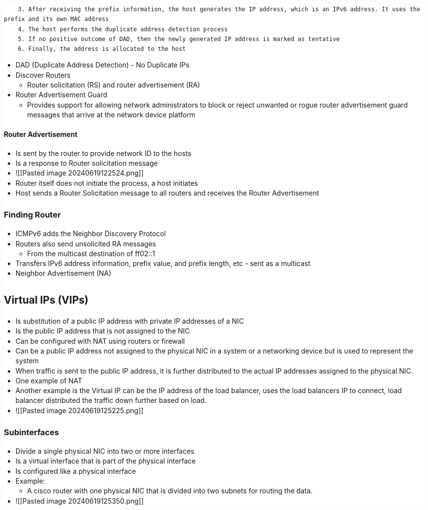 		3. After receiving the prefix information, the host generates the IP address, which is an IPv6 address. It uses the prefix and its own MAC address
		4. The host performs the duplicate address detection process
		5. If no positive outcome of DAD, then the newly generated IP address is marked as tentative
		6. Finally, the address is allocated to the host
- DAD (Duplicate Address Detection) - No Duplicate IPs
- Discover Routers
	- Router solicitation (RS) and router advertisement (RA)
- Router Advertisement Guard
	- Provides support for allowing network administrators to block or reject unwanted or rogue router advertisement guard messages that arrive at the network device platform
#### Router Advertisement
- Is sent by the router to provide network ID to the hosts
- Is a response to Router solicitation message
- ![[Pasted image 20240619122524.png]]
- Router itself does not initiate the process, a host initiates
- Host sends a Router Solicitation message to all routers and receives the Router Advertisement
### Finding Router
- ICMPv6 adds the Neighbor Discovery Protocol
- Routers also send unsolicited RA messages
	- From the multicast destination of ff02::1
- Transfers IPv6 address information, prefix value, and prefix length, etc - sent as a multicast
- Neighbor Advertisement (NA)
## Virtual IPs (VIPs)
- Is substitution of a public IP address with private IP addresses of a NIC
- Is the public IP address that is not assigned to the NIC
- Can be configured with NAT using routers or firewall
- Can be a public IP address not assigned to the physical NIC in a system or a networking device but is used to represent the system
- When traffic is sent to the public IP address, it is further distributed to the actual IP addresses assigned to the physical NIC.
- One example of NAT
- Another example is the Virtual IP can be the IP address of the load balancer, uses the load balancers IP to connect, load balancer distributed the traffic down further based on load.
- ![[Pasted image 20240619125225.png]]
### Subinterfaces
- Divide a single physical NIC into two or more interfaces
- Is a virtual interface that is part of the physical interface
- Is configured like a physical interface
- Example:
	- A cisco router with one physical NIC that is divided into two subnets for routing the data.
- ![[Pasted image 20240619125350.png]]